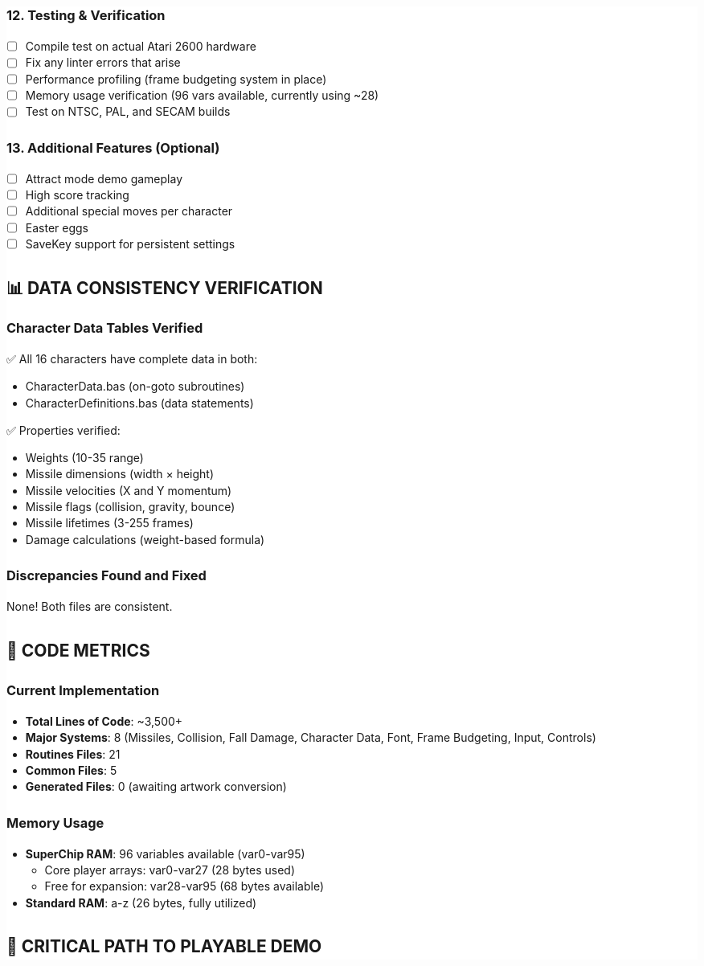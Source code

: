 ### 12. Testing & Verification
- [ ] Compile test on actual Atari 2600 hardware
- [ ] Fix any linter errors that arise
- [ ] Performance profiling (frame budgeting system in place)
- [ ] Memory usage verification (96 vars available, currently using ~28)
- [ ] Test on NTSC, PAL, and SECAM builds

### 13. Additional Features (Optional)
- [ ] Attract mode demo gameplay
- [ ] High score tracking
- [ ] Additional special moves per character
- [ ] Easter eggs
- [ ] SaveKey support for persistent settings

## 📊 DATA CONSISTENCY VERIFICATION

### Character Data Tables Verified
✅ All 16 characters have complete data in both:
- CharacterData.bas (on-goto subroutines)
- CharacterDefinitions.bas (data statements)

✅ Properties verified:
- Weights (10-35 range)
- Missile dimensions (width × height)
- Missile velocities (X and Y momentum)
- Missile flags (collision, gravity, bounce)
- Missile lifetimes (3-255 frames)
- Damage calculations (weight-based formula)

### Discrepancies Found and Fixed
None! Both files are consistent.

## 📝 CODE METRICS

### Current Implementation
- **Total Lines of Code**: ~3,500+
- **Major Systems**: 8 (Missiles, Collision, Fall Damage, Character Data, Font, Frame Budgeting, Input, Controls)
- **Routines Files**: 21
- **Common Files**: 5
- **Generated Files**: 0 (awaiting artwork conversion)

### Memory Usage
- **SuperChip RAM**: 96 variables available (var0-var95)
  - Core player arrays: var0-var27 (28 bytes used)
  - Free for expansion: var28-var95 (68 bytes available)
- **Standard RAM**: a-z (26 bytes, fully utilized)

## 🎯 CRITICAL PATH TO PLAYABLE DEMO
